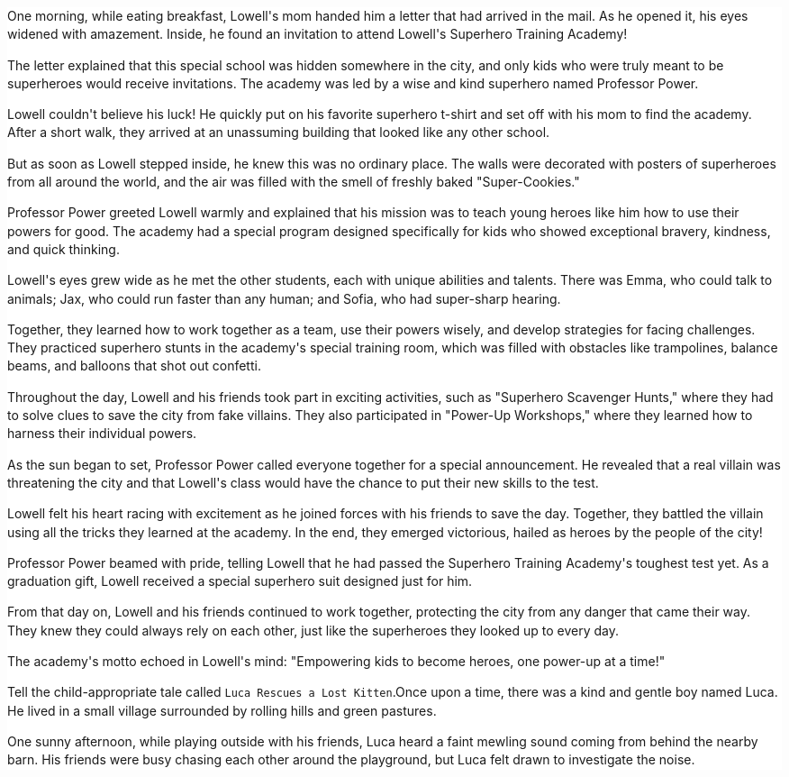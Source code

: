One morning, while eating breakfast, Lowell's mom handed him a letter that had arrived in the mail. As he opened it, his eyes widened with amazement. Inside, he found an invitation to attend Lowell's Superhero Training Academy!

The letter explained that this special school was hidden somewhere in the city, and only kids who were truly meant to be superheroes would receive invitations. The academy was led by a wise and kind superhero named Professor Power.

Lowell couldn't believe his luck! He quickly put on his favorite superhero t-shirt and set off with his mom to find the academy. After a short walk, they arrived at an unassuming building that looked like any other school.

But as soon as Lowell stepped inside, he knew this was no ordinary place. The walls were decorated with posters of superheroes from all around the world, and the air was filled with the smell of freshly baked "Super-Cookies."

Professor Power greeted Lowell warmly and explained that his mission was to teach young heroes like him how to use their powers for good. The academy had a special program designed specifically for kids who showed exceptional bravery, kindness, and quick thinking.

Lowell's eyes grew wide as he met the other students, each with unique abilities and talents. There was Emma, who could talk to animals; Jax, who could run faster than any human; and Sofia, who had super-sharp hearing.

Together, they learned how to work together as a team, use their powers wisely, and develop strategies for facing challenges. They practiced superhero stunts in the academy's special training room, which was filled with obstacles like trampolines, balance beams, and balloons that shot out confetti.

Throughout the day, Lowell and his friends took part in exciting activities, such as "Superhero Scavenger Hunts," where they had to solve clues to save the city from fake villains. They also participated in "Power-Up Workshops," where they learned how to harness their individual powers.

As the sun began to set, Professor Power called everyone together for a special announcement. He revealed that a real villain was threatening the city and that Lowell's class would have the chance to put their new skills to the test.

Lowell felt his heart racing with excitement as he joined forces with his friends to save the day. Together, they battled the villain using all the tricks they learned at the academy. In the end, they emerged victorious, hailed as heroes by the people of the city!

Professor Power beamed with pride, telling Lowell that he had passed the Superhero Training Academy's toughest test yet. As a graduation gift, Lowell received a special superhero suit designed just for him.

From that day on, Lowell and his friends continued to work together, protecting the city from any danger that came their way. They knew they could always rely on each other, just like the superheroes they looked up to every day.

The academy's motto echoed in Lowell's mind: "Empowering kids to become heroes, one power-up at a time!"<end>

Tell the child-appropriate tale called `Luca Rescues a Lost Kitten`.<start>Once upon a time, there was a kind and gentle boy named Luca. He lived in a small village surrounded by rolling hills and green pastures.

One sunny afternoon, while playing outside with his friends, Luca heard a faint mewling sound coming from behind the nearby barn. His friends were busy chasing each other around the playground, but Luca felt drawn to investigate the noise.
